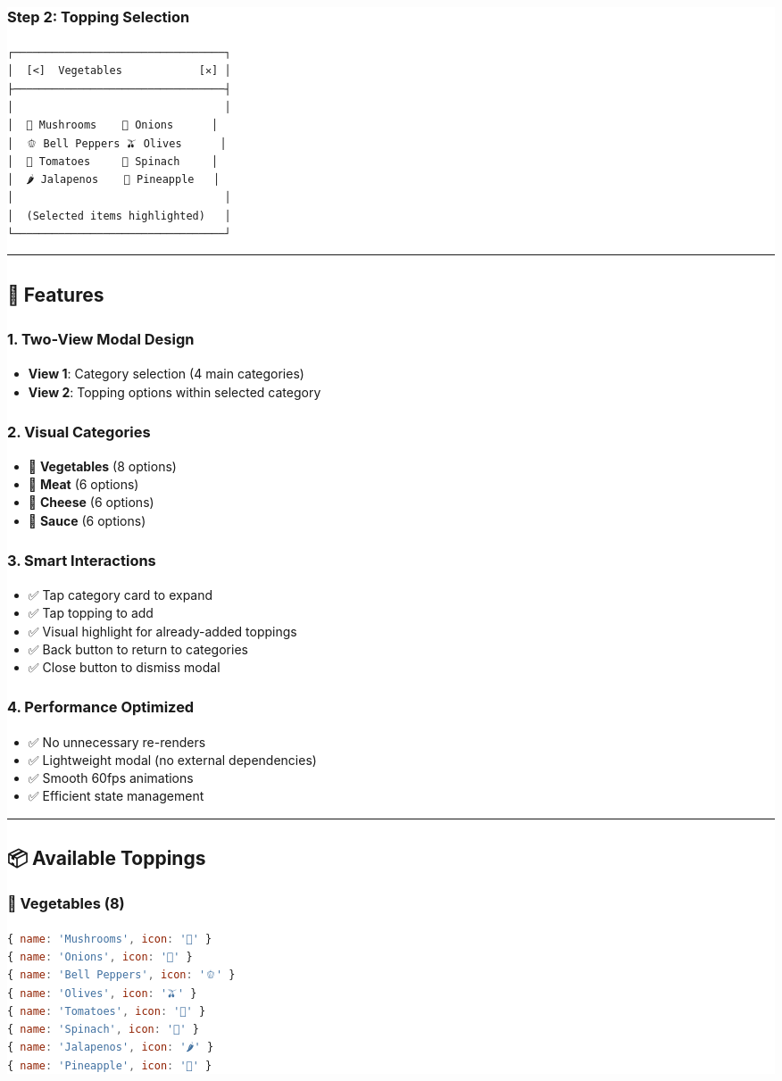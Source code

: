 ### Step 2: Topping Selection
```
┌─────────────────────────────────┐
│  [<]  Vegetables            [✕] │
├─────────────────────────────────┤
│                                 │
│  🍄 Mushrooms    🧅 Onions      │
│  🫑 Bell Peppers 🫒 Olives      │
│  🍅 Tomatoes     🥬 Spinach     │
│  🌶️ Jalapenos    🍍 Pineapple   │
│                                 │
│  (Selected items highlighted)   │
└─────────────────────────────────┘
```

---

## 🚀 Features

### 1. **Two-View Modal Design**
- **View 1**: Category selection (4 main categories)
- **View 2**: Topping options within selected category

### 2. **Visual Categories**
- 🥬 **Vegetables** (8 options)
- 🍖 **Meat** (6 options)
- 🧀 **Cheese** (6 options)
- 🍅 **Sauce** (6 options)

### 3. **Smart Interactions**
- ✅ Tap category card to expand
- ✅ Tap topping to add
- ✅ Visual highlight for already-added toppings
- ✅ Back button to return to categories
- ✅ Close button to dismiss modal

### 4. **Performance Optimized**
- ✅ No unnecessary re-renders
- ✅ Lightweight modal (no external dependencies)
- ✅ Smooth 60fps animations
- ✅ Efficient state management

---

## 📦 Available Toppings

### 🥬 Vegetables (8)
```javascript
{ name: 'Mushrooms', icon: '🍄' }
{ name: 'Onions', icon: '🧅' }
{ name: 'Bell Peppers', icon: '🫑' }
{ name: 'Olives', icon: '🫒' }
{ name: 'Tomatoes', icon: '🍅' }
{ name: 'Spinach', icon: '🥬' }
{ name: 'Jalapenos', icon: '🌶️' }
{ name: 'Pineapple', icon: '🍍' }
```
